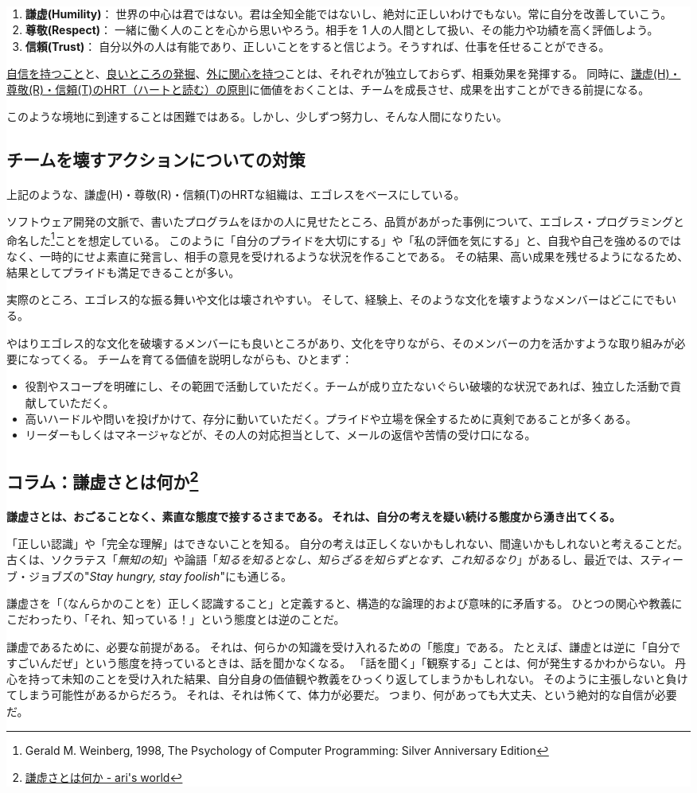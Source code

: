 >
1. **謙虚(Humility)**：
	世界の中心は君ではない。君は全知全能ではないし、絶対に正しいわけでもない。常に自分を改善していこう。
2. **尊敬(Respect)**：
	一緒に働く人のことを心から思いやろう。相手を 1 人の人間として扱い、その能力や功績を高く評価しよう。
3. **信頼(Trust)**：
	 自分以外の人は有能であり、正しいことをすると信じよう。そうすれば、仕事を任せることができる。


<u>自信を持つこと</u>と、<u>良いところの発掘</u>、<u>外に関心を持つ</u>ことは、それぞれが独立しておらず、相乗効果を発揮する。
同時に、<u>謙虚(H)・尊敬(R)・信頼(T)のHRT（ハートと読む）の原則</u>に価値をおくことは、チームを成長させ、成果を出すことができる前提になる。

このような境地に到達することは困難ではある。しかし、少しずつ努力し、そんな人間になりたい。

## チームを壊すアクションについての対策

上記のような、謙虚(H)・尊敬(R)・信頼(T)のHRTな組織は、エゴレスをベースにしている。

ソフトウェア開発の文脈で、書いたプログラムをほかの人に見せたところ、品質があがった事例について、エゴレス・プログラミングと命名した[^weinberg]ことを想定している。
このように「自分のプライドを大切にする」や「私の評価を気にする」と、自我や自己を強めるのではなく、一時的にせよ素直に発言し、相手の意見を受けれるような状況を作ることである。
その結果、高い成果を残せるようになるため、結果としてプライドも満足できることが多い。

[^weinberg]: Gerald M. Weinberg, 1998, The Psychology of Computer Programming: Silver Anniversary Edition

実際のところ、エゴレス的な振る舞いや文化は壊されやすい。
そして、経験上、そのような文化を壊すようなメンバーはどこにでもいる。

やはりエゴレス的な文化を破壊するメンバーにも良いところがあり、文化を守りながら、そのメンバーの力を活かすような取り組みが必要になってくる。
チームを育てる価値を説明しながらも、ひとまず：

- 役割やスコープを明確にし、その範囲で活動していただく。チームが成り立たないぐらい破壊的な状況であれば、独立した活動で貢献していただく。
- 高いハードルや問いを投げかけて、存分に動いていただく。プライドや立場を保全するために真剣であることが多くある。
- リーダーもしくはマネージャなどが、その人の対応担当として、メールの返信や苦情の受け口になる。


## コラム：謙虚さとは何か[^huminity]

[^huminity]: [謙虚さとは何か - ari's world](http://motohasi.hatenablog.com/entry/2014/03/09/045233)

**謙虚さとは、おごることなく、素直な態度で接するさまである。
それは、自分の考えを疑い続ける態度から湧き出てくる。**

「正しい認識」や「完全な理解」はできないことを知る。
自分の考えは正しくないかもしれない、間違いかもしれないと考えることだ。
古くは、ソクラテス「*無知の知*」や論語「*知るを知るとなし、知らざるを知らずとなす、これ知るなり*」があるし、最近では、スティーブ・ジョブズの"*Stay
hungry, stay foolish*"にも通じる。

謙虚さを「（なんらかのことを）正しく認識すること」と定義すると、構造的な論理的および意味的に矛盾する。
ひとつの関心や教義にこだわったり、「それ、知っている！」という態度とは逆のことだ。

謙虚であるために、必要な前提がある。
それは、何らかの知識を受け入れるための「態度」である。
たとえば、謙虚とは逆に「自分ですごいんだぜ」という態度を持っているときは、話を聞かなくなる。
「話を聞く」「観察する」ことは、何が発生するかわからない。
丹心を持って未知のことを受け入れた結果、自分自身の価値観や教義をひっくり返してしまうかもしれない。
そのように主張しないと負けてしまう可能性があるからだろう。
それは、それは怖くて、体力が必要だ。
つまり、何があっても大丈夫、という絶対的な自信が必要だ。


[^moto]: MOTOHASHI, Masanari, [東京工業大学](http://www.titech.ac.jp) / [Agile Communication Program](https://www.facebook.com/AgileCommunicationProgram)
[^hayashi]: HAYASHI, Eiichi, [セントラルソフト(株)](http://www.central-soft.co.jp) / [Agile Communication Program](https://www.facebook.com/AgileCommunicationProgram)
[^agile]: [Manifesto for Agile Software Development](http://agilemanifesto.org)
[^CHAOS2012]: the Standish Group, 2012, IT Success and Failure -  CHAOS Report Success Factors
[^rjc2009]: 株式会社RJCリサーチ, 2009, 仕事についての調査結果 - RJC Report 2009
[^uml2005]: マーティンファウラー, 2005, UML モデリングのエッセンス 第3版 (Object Oriented SELECTION)
[^motoblog1]: 初出：[チームの育て方(1) ：新しい知識の砂場（サンドボックス） - ari's world](http://motohasi.hatenablog.com/entry/2014/06/04/135350)
[^motoblog2]: 初出：[チームの育て方 (3)：プライドと自信 - ari's world](http://motohasi.hatenablog.com/entry/2014/06/06/020242)
[^motoblog3]: 初出：[チームの育て方(2)：アウトプットの育て方（レビューやコメントなどフィードバックする方法） - ari's world](http://motohasi.hatenablog.com/entry/2014/06/05/090006)
[^motoblog4]: 初出：[チームの育て方(4)：フィードバックの受け方 - ari's world](http://motohasi.hatenablog.com/entry/2014/06/11/190426)
[^teamgeek]: Brian W. Fitzpatrick、Ben Collins-Sussman, Team Geek――Googleのギークたちはいかにしてチームを作るのか, 2013
[^yasutomi]: 安冨 歩, 本條 晴一郎, 2007 ハラスメントは連鎖する 「しつけ」「教育」という呪縛 (光文社新書) 
[^IPAagile]: 「アジャイル型開発におけるプラクティス活用事例調査」の報告書とリファレンスガイドを公開：IPA 独立行政法人 情報処理推進機構 http://www.ipa.go.jp/sec/softwareengineering/reports/20130319.html
[^bcb]: 交流分析を参考にしている Abe Worgner "Breaking the Communication Barrier" による定義。
[^cope]: James O. Coplien, Neil B.Harrison, 2004, Organizational Patterns of Agile Software Development
[^Burns2004]: デビッド・D.バーンズ, 2004, 『増補改訂 第2版〉いやな気分よ、さようなら―自分で学ぶ「抑うつ」克服法』
[^wada]: [退職のときに元上司が僕に言った慧眼のコメント | 和田一郎](http://www.huffingtonpost.jp/ichiro-wada/resignation_b_6051744.html)